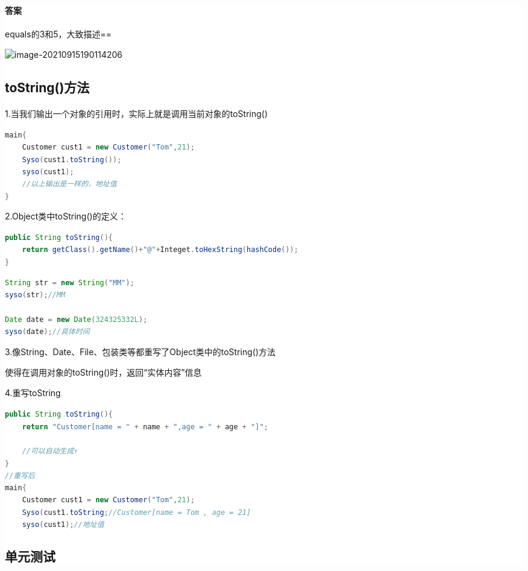 #### 答案

equals的3和5，大致描述==

![image-20210915190114206](C:\Users\Phoenix—C\AppData\Roaming\Typora\typora-user-images\image-20210915190114206.png)

## toString()方法

1.当我们输出一个对象的引用时，实际上就是调用当前对象的toString()

```java
main{
	Customer cust1 = new Customer("Tom",21);
	Syso(cust1.toString());
	syso(cust1);
	//以上输出是一样的，地址值
}
```

2.Object类中toString()的定义：

```java
public String toString(){
	return getClass().getName()+"@"+Integet.toHexString(hashCode());
}
```

```java
String str = new String("MM");
syso(str);//MM

Date date = new Date(324325332L);
syso(date);//具体时间
```

3.像String、Date、File、包装类等都重写了Object类中的toString()方法

使得在调用对象的toString()时，返回“实体内容”信息

4.重写toString

```java
public String toString(){
	return "Customer[name = " + name + ",age = " + age + "]";
    
    //可以自动生成↑
}
//重写后
main{
	Customer cust1 = new Customer("Tom",21);
	Syso(cust1.toString;//Customer[name = Tom , age = 21]
	syso(cust1);//地址值
```

## 单元测试
